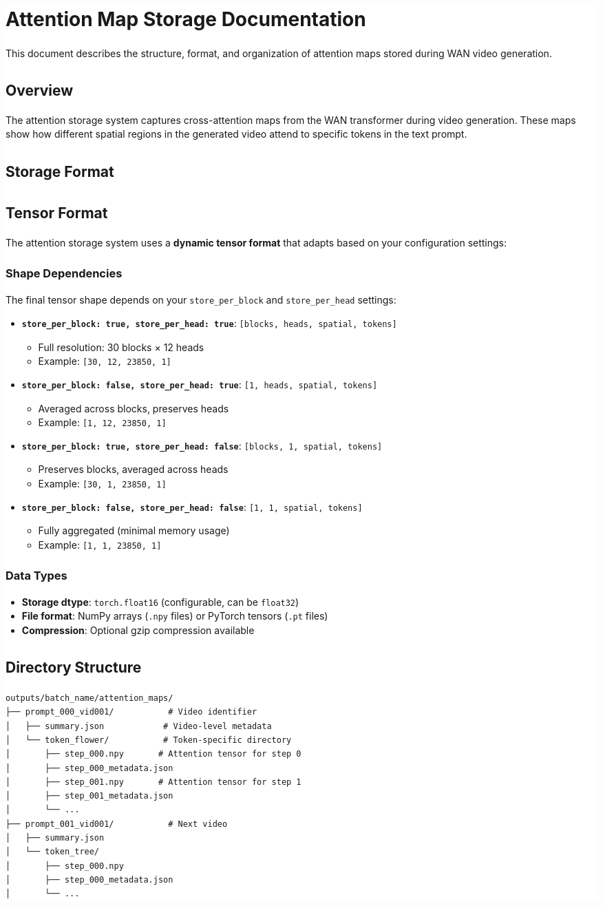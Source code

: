 # Attention Map Storage Documentation

This document describes the structure, format, and organization of attention maps stored during WAN video generation.

## Overview

The attention storage system captures cross-attention maps from the WAN transformer during video generation. These maps show how different spatial regions in the generated video attend to specific tokens in the text prompt.

## Storage Format

## Tensor Format

The attention storage system uses a **dynamic tensor format** that adapts based on your configuration settings:

### Shape Dependencies

The final tensor shape depends on your `store_per_block` and `store_per_head` settings:

- **`store_per_block: true, store_per_head: true`**: `[blocks, heads, spatial, tokens]`
  - Full resolution: 30 blocks × 12 heads
  - Example: `[30, 12, 23850, 1]`

- **`store_per_block: false, store_per_head: true`**: `[1, heads, spatial, tokens]`  
  - Averaged across blocks, preserves heads
  - Example: `[1, 12, 23850, 1]`

- **`store_per_block: true, store_per_head: false`**: `[blocks, 1, spatial, tokens]`
  - Preserves blocks, averaged across heads  
  - Example: `[30, 1, 23850, 1]`

- **`store_per_block: false, store_per_head: false`**: `[1, 1, spatial, tokens]`
  - Fully aggregated (minimal memory usage)
  - Example: `[1, 1, 23850, 1]`

### Data Types

- **Storage dtype**: `torch.float16` (configurable, can be `float32`)
- **File format**: NumPy arrays (`.npy` files) or PyTorch tensors (`.pt` files)
- **Compression**: Optional gzip compression available

## Directory Structure

```
outputs/batch_name/attention_maps/
├── prompt_000_vid001/           # Video identifier
│   ├── summary.json            # Video-level metadata
│   └── token_flower/           # Token-specific directory
│       ├── step_000.npy       # Attention tensor for step 0
│       ├── step_000_metadata.json
│       ├── step_001.npy       # Attention tensor for step 1
│       ├── step_001_metadata.json
│       └── ...
├── prompt_001_vid001/           # Next video
│   ├── summary.json
│   └── token_tree/
│       ├── step_000.npy
│       ├── step_000_metadata.json
│       └── ...
```
